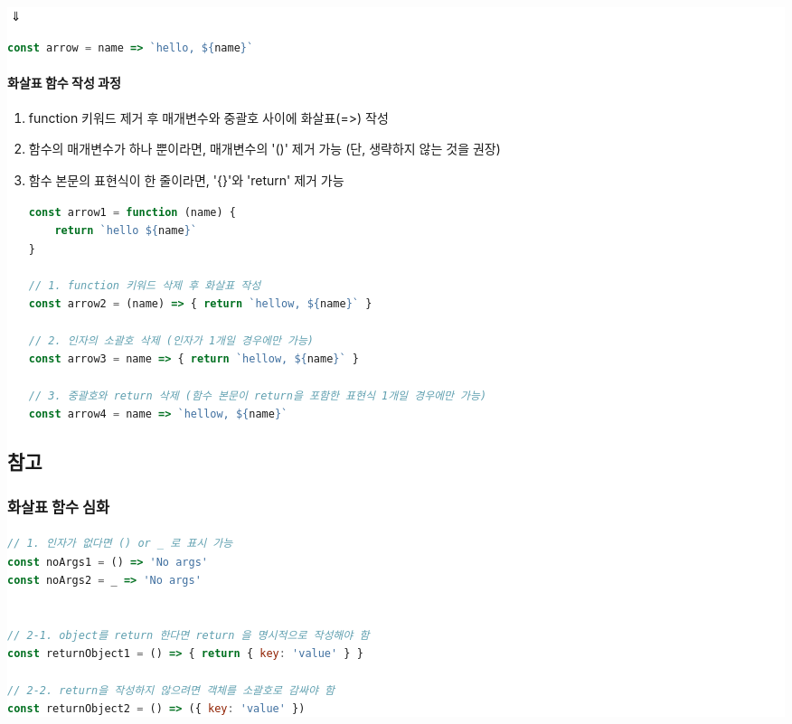 ​				⇓

```js
const arrow = name => `hello, ${name}`
```



#### 화살표 함수 작성 과정

1. function 키워드 제거 후 매개변수와 중괄호 사이에 화살표(=>) 작성

2. 함수의 매개변수가 하나 뿐이라면, 매개변수의 '()' 제거 가능 (단, 생략하지 않는 것을 권장)

3. 함수 본문의 표현식이 한 줄이라면, '{}'와 'return' 제거 가능

   ``` js
   const arrow1 = function (name) {
       return `hello ${name}`
   }
   
   // 1. function 키워드 삭제 후 화살표 작성
   const arrow2 = (name) => { return `hellow, ${name}` }
   
   // 2. 인자의 소괄호 삭제 (인자가 1개일 경우에만 가능)
   const arrow3 = name => { return `hellow, ${name}` }
   
   // 3. 중괄호와 return 삭제 (함수 본문이 return을 포함한 표현식 1개일 경우에만 가능)
   const arrow4 = name => `hellow, ${name}`
   ```

   

## 참고

### 화살표 함수 심화

```js
// 1. 인자가 없다면 () or _ 로 표시 가능
const noArgs1 = () => 'No args'
const noArgs2 = _ => 'No args'


// 2-1. object를 return 한다면 return 을 명시적으로 작성해야 함
const returnObject1 = () => { return { key: 'value' } }

// 2-2. return을 작성하지 않으려면 객체를 소괄호로 감싸야 함
const returnObject2 = () => ({ key: 'value' })
```

